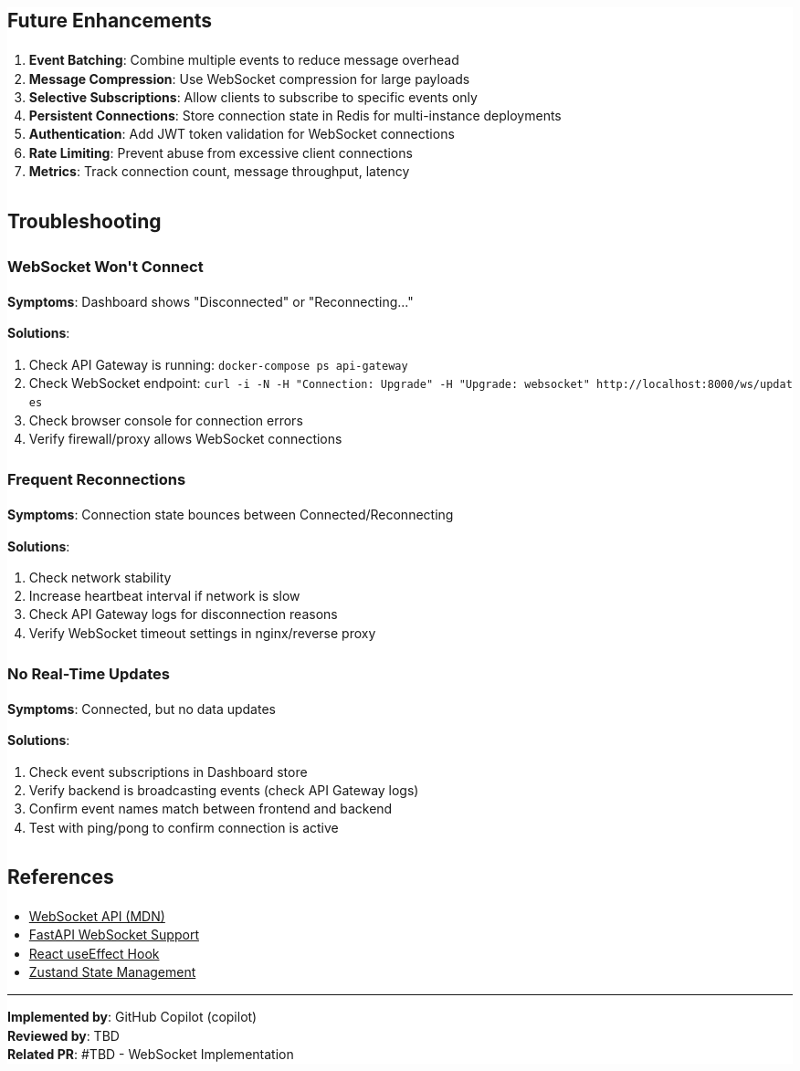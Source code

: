 ## Future Enhancements

1. **Event Batching**: Combine multiple events to reduce message overhead
2. **Message Compression**: Use WebSocket compression for large payloads
3. **Selective Subscriptions**: Allow clients to subscribe to specific events only
4. **Persistent Connections**: Store connection state in Redis for multi-instance deployments
5. **Authentication**: Add JWT token validation for WebSocket connections
6. **Rate Limiting**: Prevent abuse from excessive client connections
7. **Metrics**: Track connection count, message throughput, latency

## Troubleshooting

### WebSocket Won't Connect

**Symptoms**: Dashboard shows "Disconnected" or "Reconnecting..."

**Solutions**:
1. Check API Gateway is running: `docker-compose ps api-gateway`
2. Check WebSocket endpoint: `curl -i -N -H "Connection: Upgrade" -H "Upgrade: websocket" http://localhost:8000/ws/updates`
3. Check browser console for connection errors
4. Verify firewall/proxy allows WebSocket connections

### Frequent Reconnections

**Symptoms**: Connection state bounces between Connected/Reconnecting

**Solutions**:
1. Check network stability
2. Increase heartbeat interval if network is slow
3. Check API Gateway logs for disconnection reasons
4. Verify WebSocket timeout settings in nginx/reverse proxy

### No Real-Time Updates

**Symptoms**: Connected, but no data updates

**Solutions**:
1. Check event subscriptions in Dashboard store
2. Verify backend is broadcasting events (check API Gateway logs)
3. Confirm event names match between frontend and backend
4. Test with ping/pong to confirm connection is active

## References

- [WebSocket API (MDN)](https://developer.mozilla.org/en-US/docs/Web/API/WebSocket)
- [FastAPI WebSocket Support](https://fastapi.tiangolo.com/advanced/websockets/)
- [React useEffect Hook](https://react.dev/reference/react/useEffect)
- [Zustand State Management](https://github.com/pmndrs/zustand)

---

**Implemented by**: GitHub Copilot (copilot)  
**Reviewed by**: TBD  
**Related PR**: #TBD - WebSocket Implementation
